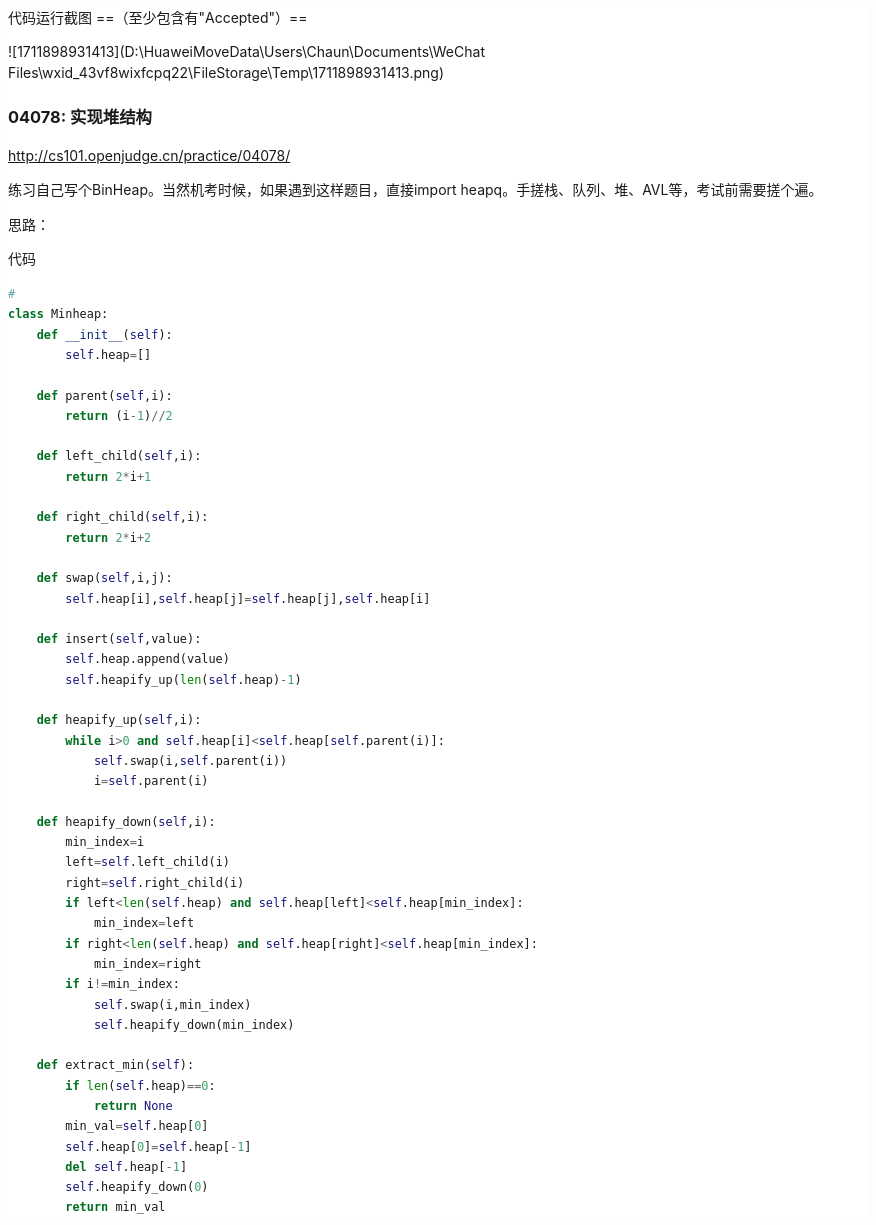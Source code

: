 

代码运行截图 ==（至少包含有"Accepted"）==

![1711898931413](D:\HuaweiMoveData\Users\Chaun\Documents\WeChat Files\wxid_43vf8wixfcpq22\FileStorage\Temp\1711898931413.png)



### 04078: 实现堆结构

http://cs101.openjudge.cn/practice/04078/

练习自己写个BinHeap。当然机考时候，如果遇到这样题目，直接import heapq。手搓栈、队列、堆、AVL等，考试前需要搓个遍。



思路：



代码

```python
# 
class Minheap:
    def __init__(self):
        self.heap=[]

    def parent(self,i):
        return (i-1)//2

    def left_child(self,i):
        return 2*i+1

    def right_child(self,i):
        return 2*i+2

    def swap(self,i,j):
        self.heap[i],self.heap[j]=self.heap[j],self.heap[i]

    def insert(self,value):
        self.heap.append(value)
        self.heapify_up(len(self.heap)-1)

    def heapify_up(self,i):
        while i>0 and self.heap[i]<self.heap[self.parent(i)]:
            self.swap(i,self.parent(i))
            i=self.parent(i)

    def heapify_down(self,i):
        min_index=i
        left=self.left_child(i)
        right=self.right_child(i)
        if left<len(self.heap) and self.heap[left]<self.heap[min_index]:
            min_index=left
        if right<len(self.heap) and self.heap[right]<self.heap[min_index]:
            min_index=right
        if i!=min_index:
            self.swap(i,min_index)
            self.heapify_down(min_index)

    def extract_min(self):
        if len(self.heap)==0:
            return None
        min_val=self.heap[0]
        self.heap[0]=self.heap[-1]
        del self.heap[-1]
        self.heapify_down(0)
        return min_val
```